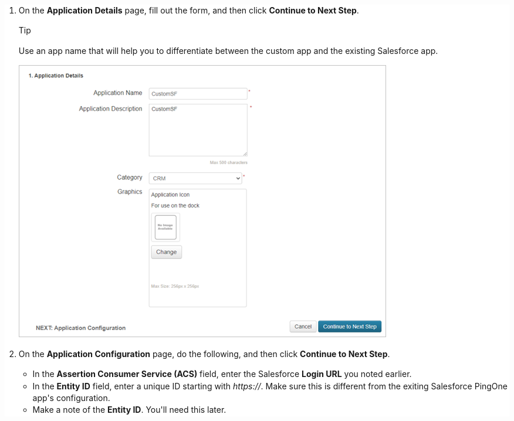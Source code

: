 1. On the **Application Details** page, fill out the form, and then click **Continue to Next Step**.

    > [!TIP]
    > Use an app name that will help you to differentiate between the custom app and the existing Salesforce app.

    ![Fill out the custom app details](media/proxy-idp-examples/idp-pingone-sf-custom-app-details.png)

1. On the **Application Configuration** page, do the following, and then click **Continue to Next Step**.
    - In the **Assertion Consumer Service (ACS)** field, enter the Salesforce **Login URL** you noted earlier.
    - In the **Entity ID** field, enter a unique ID starting with *https://*. Make sure this is different from the exiting Salesforce PingOne app's configuration.
    - Make a note of the **Entity ID**. You'll need this later.
